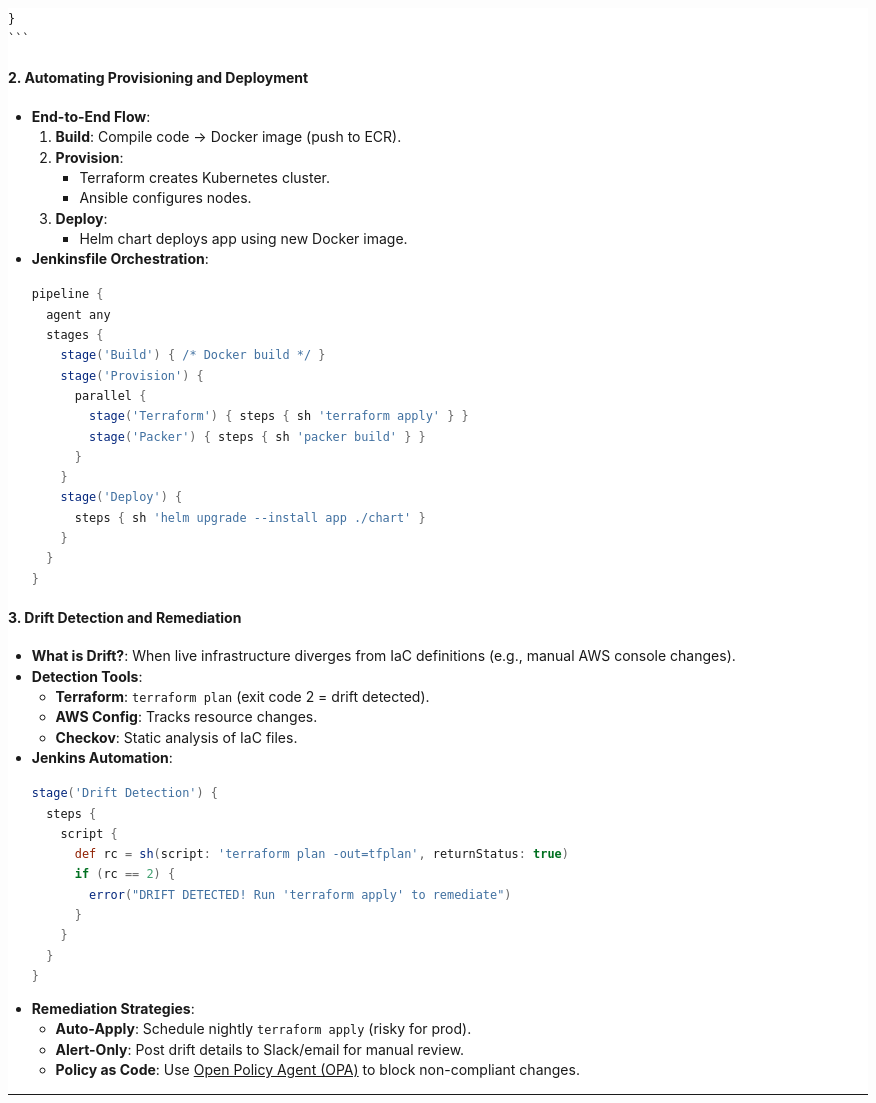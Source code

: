     }
    ```

#### **2. Automating Provisioning and Deployment**  
- **End-to-End Flow**:  
  1. **Build**: Compile code → Docker image (push to ECR).  
  2. **Provision**:  
     - Terraform creates Kubernetes cluster.  
     - Ansible configures nodes.  
  3. **Deploy**:  
     - Helm chart deploys app using new Docker image.  
- **Jenkinsfile Orchestration**:  
  ```groovy
  pipeline {
    agent any
    stages {
      stage('Build') { /* Docker build */ }
      stage('Provision') {
        parallel {
          stage('Terraform') { steps { sh 'terraform apply' } }
          stage('Packer') { steps { sh 'packer build' } }
        }
      }
      stage('Deploy') {
        steps { sh 'helm upgrade --install app ./chart' }
      }
    }
  }
  ```

#### **3. Drift Detection and Remediation**  
- **What is Drift?**: When live infrastructure diverges from IaC definitions (e.g., manual AWS console changes).  
- **Detection Tools**:  
  - **Terraform**: `terraform plan` (exit code 2 = drift detected).  
  - **AWS Config**: Tracks resource changes.  
  - **Checkov**: Static analysis of IaC files.  
- **Jenkins Automation**:  
  ```groovy
  stage('Drift Detection') {
    steps {
      script {
        def rc = sh(script: 'terraform plan -out=tfplan', returnStatus: true)
        if (rc == 2) {
          error("DRIFT DETECTED! Run 'terraform apply' to remediate")
        }
      }
    }
  }
  ```
- **Remediation Strategies**:  
  - **Auto-Apply**: Schedule nightly `terraform apply` (risky for prod).  
  - **Alert-Only**: Post drift details to Slack/email for manual review.  
  - **Policy as Code**: Use [Open Policy Agent (OPA)](https://www.openpolicyagent.org/) to block non-compliant changes.  

---
